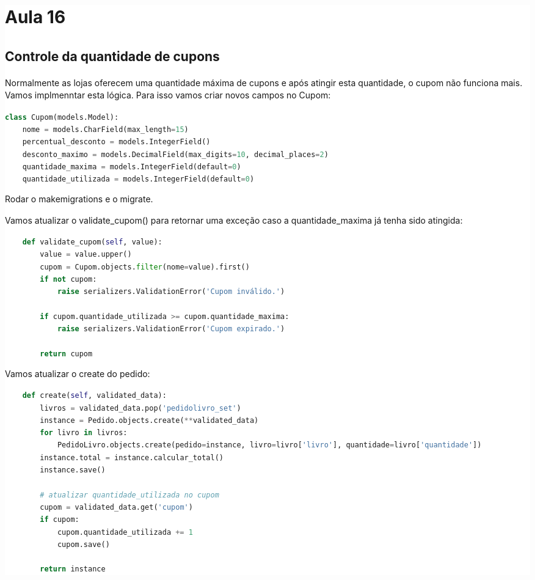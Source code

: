 # Aula 16

## Controle da quantidade de cupons

Normalmente as lojas oferecem uma quantidade máxima de cupons e após atingir esta quantidade, o cupom não funciona mais.
Vamos implmenntar esta lógica. Para isso vamos criar novos campos no Cupom:

```python
class Cupom(models.Model):
    nome = models.CharField(max_length=15)
    percentual_desconto = models.IntegerField()
    desconto_maximo = models.DecimalField(max_digits=10, decimal_places=2)
    quantidade_maxima = models.IntegerField(default=0)
    quantidade_utilizada = models.IntegerField(default=0)
```

Rodar o makemigrations e o migrate.

Vamos atualizar o validate_cupom() para retornar uma exceção caso a quantidade_maxima já tenha sido atingida:

```python
    def validate_cupom(self, value):
        value = value.upper()
        cupom = Cupom.objects.filter(nome=value).first()
        if not cupom:
            raise serializers.ValidationError('Cupom inválido.')
        
        if cupom.quantidade_utilizada >= cupom.quantidade_maxima:
            raise serializers.ValidationError('Cupom expirado.')
        
        return cupom
```

Vamos atualizar o create do pedido:

```python
    def create(self, validated_data):
        livros = validated_data.pop('pedidolivro_set')
        instance = Pedido.objects.create(**validated_data)
        for livro in livros:
            PedidoLivro.objects.create(pedido=instance, livro=livro['livro'], quantidade=livro['quantidade'])
        instance.total = instance.calcular_total()
        instance.save()

        # atualizar quantidade_utilizada no cupom
        cupom = validated_data.get('cupom')
        if cupom:
            cupom.quantidade_utilizada += 1
            cupom.save()

        return instance
```
